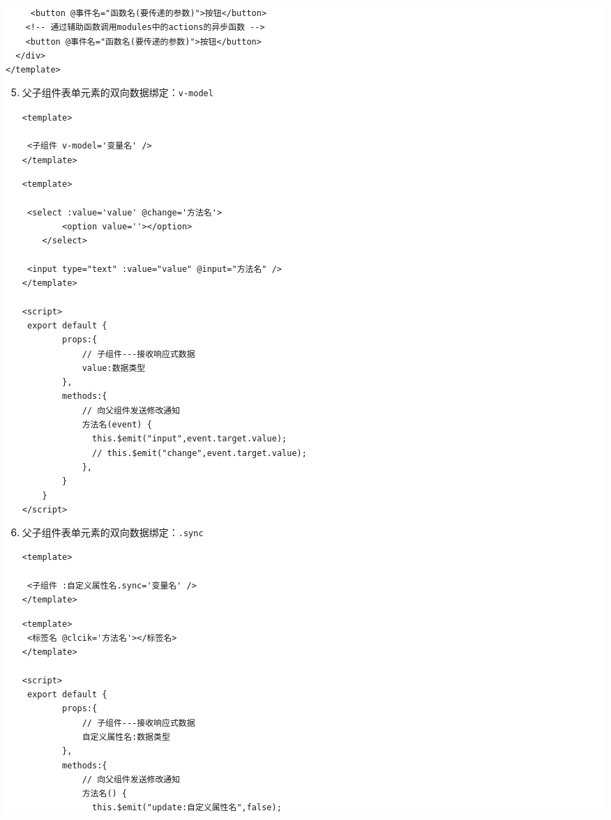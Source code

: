    ```vue
     	<button @事件名="函数名(要传递的参数)">按钮</button>
       <!-- 通过辅助函数调用modules中的actions的异步函数 -->
       <button @事件名="函数名(要传递的参数)">按钮</button>
     </div>
   </template>
   ```

5. 父子组件表单元素的双向数据绑定：`v-model`

   ```vue
   <template>
   	
   	<子组件 v-model='变量名' />
   </template>
   ```

   ```vue
   <template>
   	
   	<select :value='value' @change='方法名'>
           <option value=''></option>
       </select>
   	
   	<input type="text" :value="value" @input="方法名" />
   </template>
   
   <script>
   	export default {
           props:{
               // 子组件---接收响应式数据
               value:数据类型
           },
           methods:{
               // 向父组件发送修改通知
               方法名(event) {
                 this.$emit("input",event.target.value);
                 // this.$emit("change",event.target.value);
               },
           }
       }
   </script>
   ```

6. 父子组件表单元素的双向数据绑定：`.sync`

   ```vue
   <template>
   	
   	<子组件 :自定义属性名.sync='变量名' />
   </template>
   ```

   ```vue
   <template>
   	<标签名 @clcik='方法名'></标签名>
   </template>
   
   <script>
   	export default {
           props:{
               // 子组件---接收响应式数据
               自定义属性名:数据类型
           },
           methods:{
               // 向父组件发送修改通知
               方法名() {
                 this.$emit("update:自定义属性名",false);
   ```